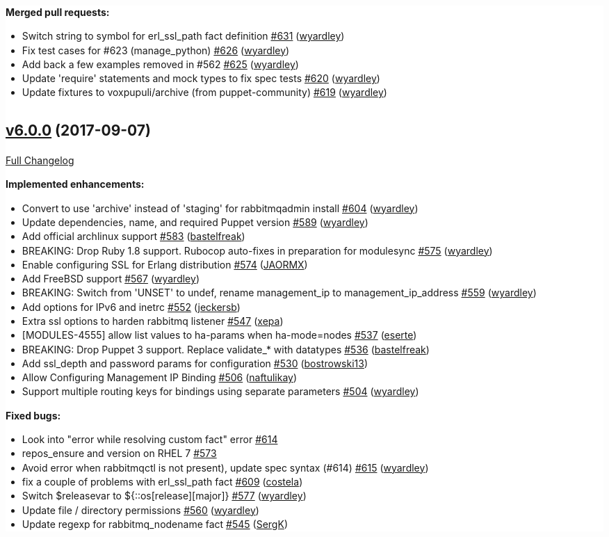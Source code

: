 **Merged pull requests:**

- Switch string to symbol for erl\_ssl\_path fact definition [\#631](https://github.com/voxpupuli/puppet-rabbitmq/pull/631) ([wyardley](https://github.com/wyardley))
- Fix test cases for \#623 \(manage\_python\) [\#626](https://github.com/voxpupuli/puppet-rabbitmq/pull/626) ([wyardley](https://github.com/wyardley))
- Add back a few examples removed in \#562 [\#625](https://github.com/voxpupuli/puppet-rabbitmq/pull/625) ([wyardley](https://github.com/wyardley))
- Update 'require' statements and mock types to fix spec tests [\#620](https://github.com/voxpupuli/puppet-rabbitmq/pull/620) ([wyardley](https://github.com/wyardley))
- Update fixtures to voxpupuli/archive \(from puppet-community\) [\#619](https://github.com/voxpupuli/puppet-rabbitmq/pull/619) ([wyardley](https://github.com/wyardley))

## [v6.0.0](https://github.com/voxpupuli/puppet-rabbitmq/tree/v6.0.0) (2017-09-07)
[Full Changelog](https://github.com/voxpupuli/puppet-rabbitmq/compare/5.6.0...v6.0.0)

**Implemented enhancements:**

- Convert to use 'archive' instead of 'staging' for rabbitmqadmin install [\#604](https://github.com/voxpupuli/puppet-rabbitmq/pull/604) ([wyardley](https://github.com/wyardley))
- Update dependencies, name, and required Puppet version [\#589](https://github.com/voxpupuli/puppet-rabbitmq/pull/589) ([wyardley](https://github.com/wyardley))
- Add official archlinux support [\#583](https://github.com/voxpupuli/puppet-rabbitmq/pull/583) ([bastelfreak](https://github.com/bastelfreak))
- BREAKING: Drop Ruby 1.8 support. Rubocop auto-fixes in preparation for modulesync [\#575](https://github.com/voxpupuli/puppet-rabbitmq/pull/575) ([wyardley](https://github.com/wyardley))
- Enable configuring SSL for Erlang distribution [\#574](https://github.com/voxpupuli/puppet-rabbitmq/pull/574) ([JAORMX](https://github.com/JAORMX))
- Add FreeBSD support [\#567](https://github.com/voxpupuli/puppet-rabbitmq/pull/567) ([wyardley](https://github.com/wyardley))
- BREAKING: Switch from 'UNSET' to undef, rename management\_ip to management\_ip\_address [\#559](https://github.com/voxpupuli/puppet-rabbitmq/pull/559) ([wyardley](https://github.com/wyardley))
- Add options for IPv6 and inetrc [\#552](https://github.com/voxpupuli/puppet-rabbitmq/pull/552) ([jeckersb](https://github.com/jeckersb))
- Extra ssl options to harden rabbitmq listener [\#547](https://github.com/voxpupuli/puppet-rabbitmq/pull/547) ([xepa](https://github.com/xepa))
- \[MODULES-4555\] allow list values to ha-params when ha-mode=nodes [\#537](https://github.com/voxpupuli/puppet-rabbitmq/pull/537) ([eserte](https://github.com/eserte))
- BREAKING: Drop Puppet 3 support. Replace validate\_\* with datatypes [\#536](https://github.com/voxpupuli/puppet-rabbitmq/pull/536) ([bastelfreak](https://github.com/bastelfreak))
- Add ssl\_depth and password params for configuration [\#530](https://github.com/voxpupuli/puppet-rabbitmq/pull/530) ([bostrowski13](https://github.com/bostrowski13))
- Allow Configuring Management IP Binding [\#506](https://github.com/voxpupuli/puppet-rabbitmq/pull/506) ([naftulikay](https://github.com/naftulikay))
- Support multiple routing keys for bindings using separate parameters [\#504](https://github.com/voxpupuli/puppet-rabbitmq/pull/504) ([wyardley](https://github.com/wyardley))

**Fixed bugs:**

- Look into "error while resolving custom fact" error [\#614](https://github.com/voxpupuli/puppet-rabbitmq/issues/614)
- repos\_ensure and version on RHEL 7 [\#573](https://github.com/voxpupuli/puppet-rabbitmq/issues/573)
- Avoid error when rabbitmqctl is not present\), update spec syntax \(\#614\) [\#615](https://github.com/voxpupuli/puppet-rabbitmq/pull/615) ([wyardley](https://github.com/wyardley))
- fix a couple of problems with erl\_ssl\_path fact [\#609](https://github.com/voxpupuli/puppet-rabbitmq/pull/609) ([costela](https://github.com/costela))
- Switch $releasevar to ${::os\[release\]\[major\]} [\#577](https://github.com/voxpupuli/puppet-rabbitmq/pull/577) ([wyardley](https://github.com/wyardley))
- Update file / directory permissions [\#560](https://github.com/voxpupuli/puppet-rabbitmq/pull/560) ([wyardley](https://github.com/wyardley))
- Update regexp for rabbitmq\_nodename fact [\#545](https://github.com/voxpupuli/puppet-rabbitmq/pull/545) ([SergK](https://github.com/SergK))